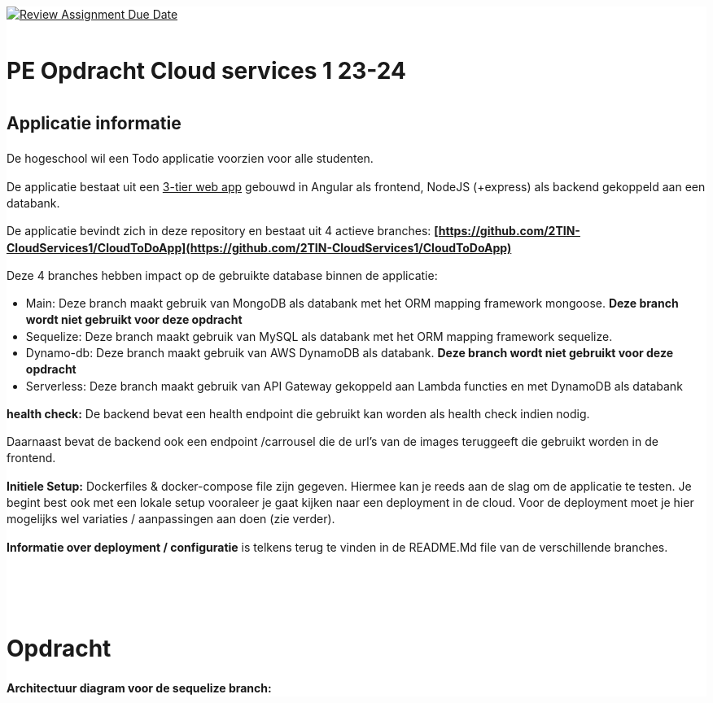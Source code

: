 [![Review Assignment Due Date](https://classroom.github.com/assets/deadline-readme-button-24ddc0f5d75046c5622901739e7c5dd533143b0c8e959d652212380cedb1ea36.svg)](https://classroom.github.com/a/-bzS8wXQ)

# PE Opdracht Cloud services 1 23-24

## Applicatie informatie

De hogeschool wil een Todo applicatie voorzien voor alle studenten. 

De applicatie bestaat uit een [3-tier web app](https://en.wikipedia.org/wiki/Multitier_architecture) gebouwd in Angular als frontend, NodeJS (+express) als backend gekoppeld aan een databank. 

De applicatie bevindt zich in deze repository en bestaat uit 4 actieve branches: **[https://github.com/2TIN-CloudServices1/CloudToDoApp](https://github.com/2TIN-CloudServices1/CloudToDoApp)**

 Deze 4 branches hebben impact op de gebruikte database binnen de applicatie:

* Main: Deze branch maakt gebruik van MongoDB als databank met het ORM mapping framework mongoose. **Deze branch wordt niet gebruikt voor deze opdracht**
* Sequelize: Deze branch maakt gebruik van MySQL als databank met het ORM mapping framework sequelize.
* Dynamo-db: Deze branch maakt gebruik van AWS DynamoDB als databank. **Deze branch wordt niet gebruikt voor deze opdracht**
* Serverless: Deze branch maakt gebruik van API Gateway gekoppeld aan Lambda functies en met DynamoDB als databank

**health check:** De backend bevat een health endpoint die gebruikt kan worden als health check indien nodig. 

Daarnaast bevat de backend ook een endpoint /carrousel die de url’s van de images teruggeeft die gebruikt worden in de frontend.

**Initiele Setup:** Dockerfiles & docker-compose file zijn gegeven. Hiermee kan je reeds aan de slag om de applicatie te testen. Je begint best ook met een lokale setup vooraleer je gaat kijken naar een deployment in de cloud. Voor de deployment moet je hier mogelijks wel variaties / aanpassingen aan doen (zie verder).

**Informatie over deployment / configuratie** is telkens terug te vinden in de README.Md file van de verschillende branches.

<br><br>

# Opdracht

**Architectuur diagram voor de sequelize branch:**